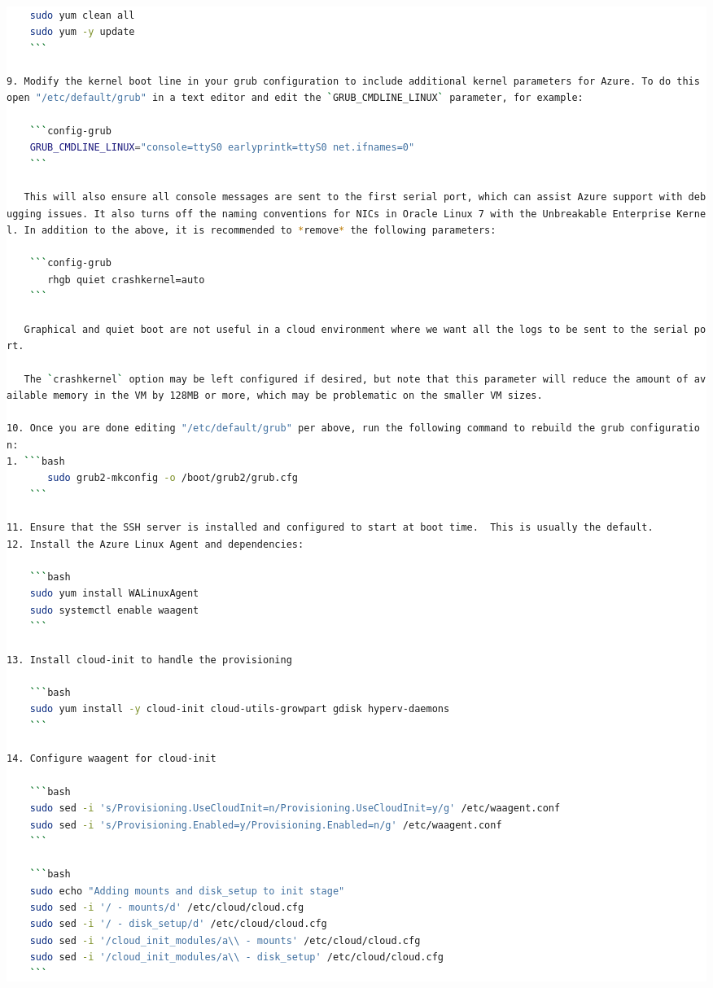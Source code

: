 ```bash
    sudo yum clean all
    sudo yum -y update
    ```

9. Modify the kernel boot line in your grub configuration to include additional kernel parameters for Azure. To do this open "/etc/default/grub" in a text editor and edit the `GRUB_CMDLINE_LINUX` parameter, for example:

    ```config-grub
    GRUB_CMDLINE_LINUX="console=ttyS0 earlyprintk=ttyS0 net.ifnames=0"
    ```

   This will also ensure all console messages are sent to the first serial port, which can assist Azure support with debugging issues. It also turns off the naming conventions for NICs in Oracle Linux 7 with the Unbreakable Enterprise Kernel. In addition to the above, it is recommended to *remove* the following parameters:

    ```config-grub
       rhgb quiet crashkernel=auto
    ```
 
   Graphical and quiet boot are not useful in a cloud environment where we want all the logs to be sent to the serial port.
   
   The `crashkernel` option may be left configured if desired, but note that this parameter will reduce the amount of available memory in the VM by 128MB or more, which may be problematic on the smaller VM sizes.

10. Once you are done editing "/etc/default/grub" per above, run the following command to rebuild the grub configuration:
1. ```bash
       sudo grub2-mkconfig -o /boot/grub2/grub.cfg
    ```

11. Ensure that the SSH server is installed and configured to start at boot time.  This is usually the default.
12. Install the Azure Linux Agent and dependencies:

	```bash
	sudo yum install WALinuxAgent
    sudo systemctl enable waagent
	```

13. Install cloud-init to handle the provisioning

    ```bash
    sudo yum install -y cloud-init cloud-utils-growpart gdisk hyperv-daemons
    ```

14. Configure waagent for cloud-init

    ```bash
    sudo sed -i 's/Provisioning.UseCloudInit=n/Provisioning.UseCloudInit=y/g' /etc/waagent.conf
    sudo sed -i 's/Provisioning.Enabled=y/Provisioning.Enabled=n/g' /etc/waagent.conf
    ```

    ```bash
    sudo echo "Adding mounts and disk_setup to init stage"
    sudo sed -i '/ - mounts/d' /etc/cloud/cloud.cfg
    sudo sed -i '/ - disk_setup/d' /etc/cloud/cloud.cfg
    sudo sed -i '/cloud_init_modules/a\\ - mounts' /etc/cloud/cloud.cfg
    sudo sed -i '/cloud_init_modules/a\\ - disk_setup' /etc/cloud/cloud.cfg
    ```  
```